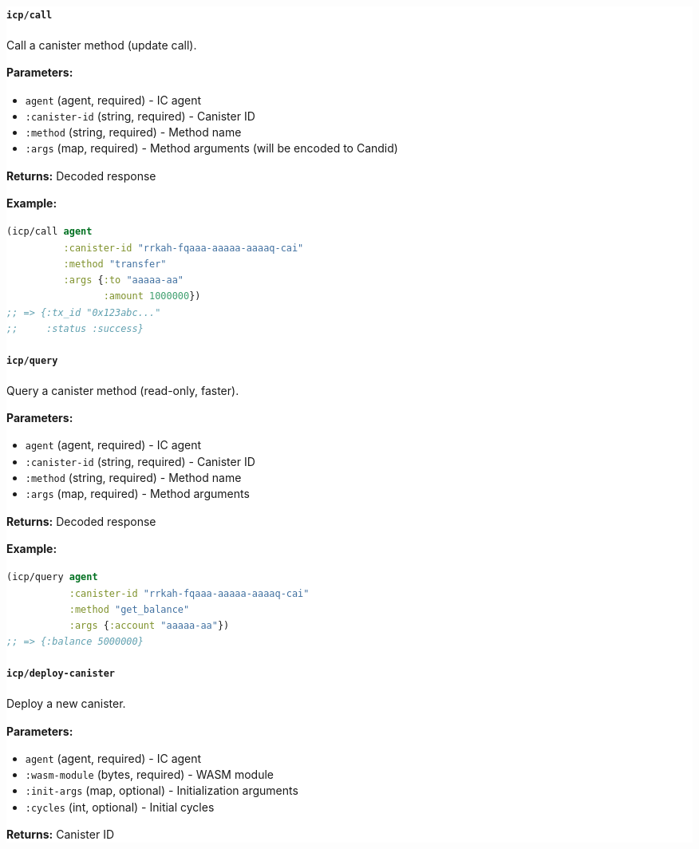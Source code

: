 #### `icp/call`

Call a canister method (update call).

**Parameters:**
- `agent` (agent, required) - IC agent
- `:canister-id` (string, required) - Canister ID
- `:method` (string, required) - Method name
- `:args` (map, required) - Method arguments (will be encoded to Candid)

**Returns:** Decoded response

**Example:**

```clojure
(icp/call agent
          :canister-id "rrkah-fqaaa-aaaaa-aaaaq-cai"
          :method "transfer"
          :args {:to "aaaaa-aa"
                 :amount 1000000})
;; => {:tx_id "0x123abc..."
;;     :status :success}
```

#### `icp/query`

Query a canister method (read-only, faster).

**Parameters:**
- `agent` (agent, required) - IC agent
- `:canister-id` (string, required) - Canister ID
- `:method` (string, required) - Method name
- `:args` (map, required) - Method arguments

**Returns:** Decoded response

**Example:**

```clojure
(icp/query agent
           :canister-id "rrkah-fqaaa-aaaaa-aaaaq-cai"
           :method "get_balance"
           :args {:account "aaaaa-aa"})
;; => {:balance 5000000}
```

#### `icp/deploy-canister`

Deploy a new canister.

**Parameters:**
- `agent` (agent, required) - IC agent
- `:wasm-module` (bytes, required) - WASM module
- `:init-args` (map, optional) - Initialization arguments
- `:cycles` (int, optional) - Initial cycles

**Returns:** Canister ID
